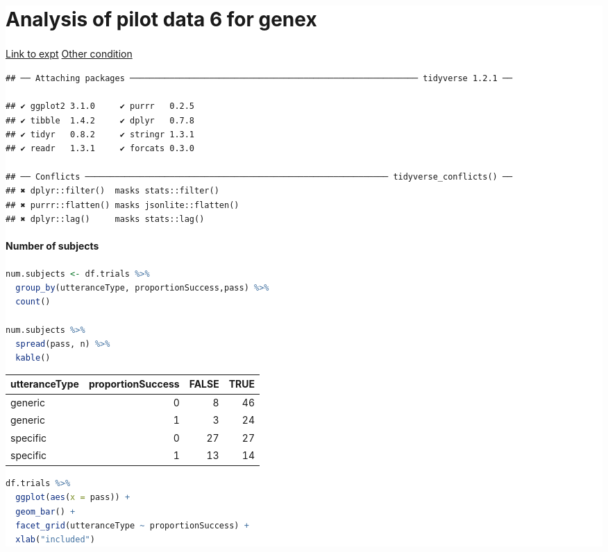Analysis of pilot data 6 for genex
================

[Link to expt](https://www.mit.edu/~karengu//category-experiment/template/template.html) [Other condition](https://www.mit.edu/~karengu/category-experiment2/category-experiment/template/template.html)

    ## ── Attaching packages ────────────────────────────────────────────────────────── tidyverse 1.2.1 ──

    ## ✔ ggplot2 3.1.0     ✔ purrr   0.2.5
    ## ✔ tibble  1.4.2     ✔ dplyr   0.7.8
    ## ✔ tidyr   0.8.2     ✔ stringr 1.3.1
    ## ✔ readr   1.3.1     ✔ forcats 0.3.0

    ## ── Conflicts ───────────────────────────────────────────────────────────── tidyverse_conflicts() ──
    ## ✖ dplyr::filter()  masks stats::filter()
    ## ✖ purrr::flatten() masks jsonlite::flatten()
    ## ✖ dplyr::lag()     masks stats::lag()

#### Number of subjects

``` r
num.subjects <- df.trials %>%
  group_by(utteranceType, proportionSuccess,pass) %>%
  count()

num.subjects %>%
  spread(pass, n) %>%
  kable()
```

| utteranceType |  proportionSuccess|  FALSE|  TRUE|
|:--------------|------------------:|------:|-----:|
| generic       |                  0|      8|    46|
| generic       |                  1|      3|    24|
| specific      |                  0|     27|    27|
| specific      |                  1|     13|    14|

``` r
df.trials %>%
  ggplot(aes(x = pass)) +
  geom_bar() +
  facet_grid(utteranceType ~ proportionSuccess) +
  xlab("included")
```
